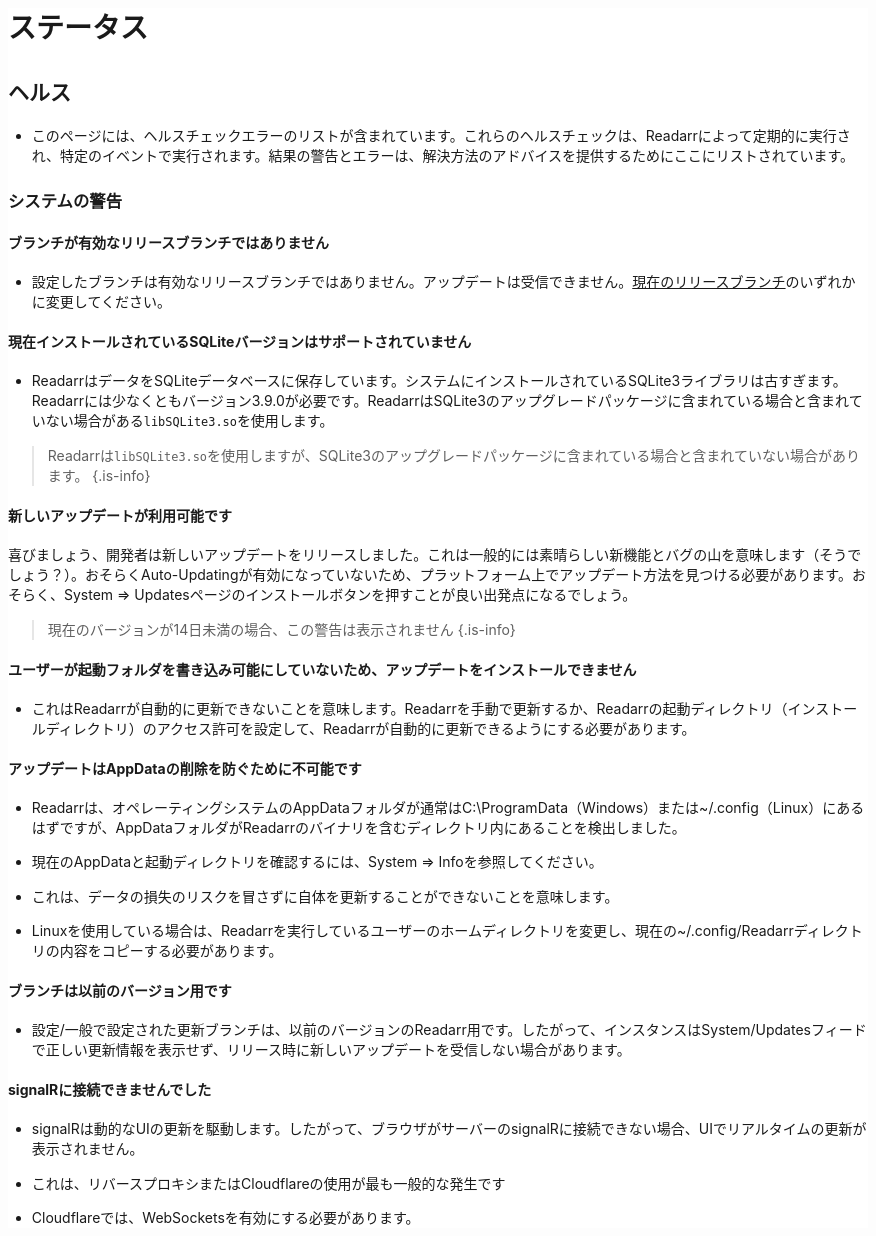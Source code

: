 # ステータス

## ヘルス

- このページには、ヘルスチェックエラーのリストが含まれています。これらのヘルスチェックは、Readarrによって定期的に実行され、特定のイベントで実行されます。結果の警告とエラーは、解決方法のアドバイスを提供するためにここにリストされています。

### システムの警告

#### ブランチが有効なリリースブランチではありません

- 設定したブランチは有効なリリースブランチではありません。アップデートは受信できません。[現在のリリースブランチ](/readarr/faq#how-do-i-update-readarr)のいずれかに変更してください。

#### 現在インストールされているSQLiteバージョンはサポートされていません

- ReadarrはデータをSQLiteデータベースに保存しています。システムにインストールされているSQLite3ライブラリは古すぎます。Readarrには少なくともバージョン3.9.0が必要です。ReadarrはSQLite3のアップグレードパッケージに含まれている場合と含まれていない場合がある`libSQLite3.so`を使用します。

> Readarrは`libSQLite3.so`を使用しますが、SQLite3のアップグレードパッケージに含まれている場合と含まれていない場合があります。
{.is-info}

#### 新しいアップデートが利用可能です

喜びましょう、開発者は新しいアップデートをリリースしました。これは一般的には素晴らしい新機能とバグの山を意味します（そうでしょう？）。おそらくAuto-Updatingが有効になっていないため、プラットフォーム上でアップデート方法を見つける必要があります。おそらく、System => Updatesページのインストールボタンを押すことが良い出発点になるでしょう。

> 現在のバージョンが14日未満の場合、この警告は表示されません
{.is-info}

#### ユーザーが起動フォルダを書き込み可能にしていないため、アップデートをインストールできません

- これはReadarrが自動的に更新できないことを意味します。Readarrを手動で更新するか、Readarrの起動ディレクトリ（インストールディレクトリ）のアクセス許可を設定して、Readarrが自動的に更新できるようにする必要があります。

#### アップデートはAppDataの削除を防ぐために不可能です

- Readarrは、オペレーティングシステムのAppDataフォルダが通常はC:\ProgramData（Windows）または~/.config（Linux）にあるはずですが、AppDataフォルダがReadarrのバイナリを含むディレクトリ内にあることを検出しました。

- 現在のAppDataと起動ディレクトリを確認するには、System => Infoを参照してください。
- これは、データの損失のリスクを冒さずに自体を更新することができないことを意味します。
- Linuxを使用している場合は、Readarrを実行しているユーザーのホームディレクトリを変更し、現在の~/.config/Readarrディレクトリの内容をコピーする必要があります。

#### ブランチは以前のバージョン用です

- 設定/一般で設定された更新ブランチは、以前のバージョンのReadarr用です。したがって、インスタンスはSystem/Updatesフィードで正しい更新情報を表示せず、リリース時に新しいアップデートを受信しない場合があります。

#### signalRに接続できませんでした

- signalRは動的なUIの更新を駆動します。したがって、ブラウザがサーバーのsignalRに接続できない場合、UIでリアルタイムの更新が表示されません。

- これは、リバースプロキシまたはCloudflareの使用が最も一般的な発生です
- Cloudflareでは、WebSocketsを有効にする必要があります。
